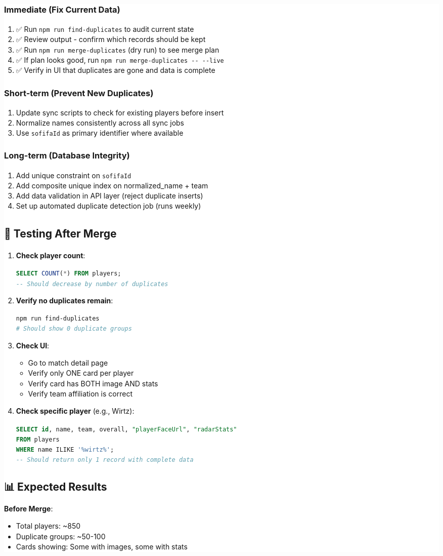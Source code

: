 ### Immediate (Fix Current Data)

1. ✅ Run `npm run find-duplicates` to audit current state
2. ✅ Review output - confirm which records should be kept
3. ✅ Run `npm run merge-duplicates` (dry run) to see merge plan
4. ✅ If plan looks good, run `npm run merge-duplicates -- --live`
5. ✅ Verify in UI that duplicates are gone and data is complete

### Short-term (Prevent New Duplicates)

1. Update sync scripts to check for existing players before insert
2. Normalize names consistently across all sync jobs
3. Use `sofifaId` as primary identifier where available

### Long-term (Database Integrity)

1. Add unique constraint on `sofifaId`
2. Add composite unique index on normalized_name + team
3. Add data validation in API layer (reject duplicate inserts)
4. Set up automated duplicate detection job (runs weekly)

## 🧪 Testing After Merge

1. **Check player count**:
   ```sql
   SELECT COUNT(*) FROM players;
   -- Should decrease by number of duplicates
   ```

2. **Verify no duplicates remain**:
   ```bash
   npm run find-duplicates
   # Should show 0 duplicate groups
   ```

3. **Check UI**:
   - Go to match detail page
   - Verify only ONE card per player
   - Verify card has BOTH image AND stats
   - Verify team affiliation is correct

4. **Check specific player** (e.g., Wirtz):
   ```sql
   SELECT id, name, team, overall, "playerFaceUrl", "radarStats"
   FROM players 
   WHERE name ILIKE '%wirtz%';
   -- Should return only 1 record with complete data
   ```

## 📊 Expected Results

**Before Merge**:
- Total players: ~850
- Duplicate groups: ~50-100
- Cards showing: Some with images, some with stats
